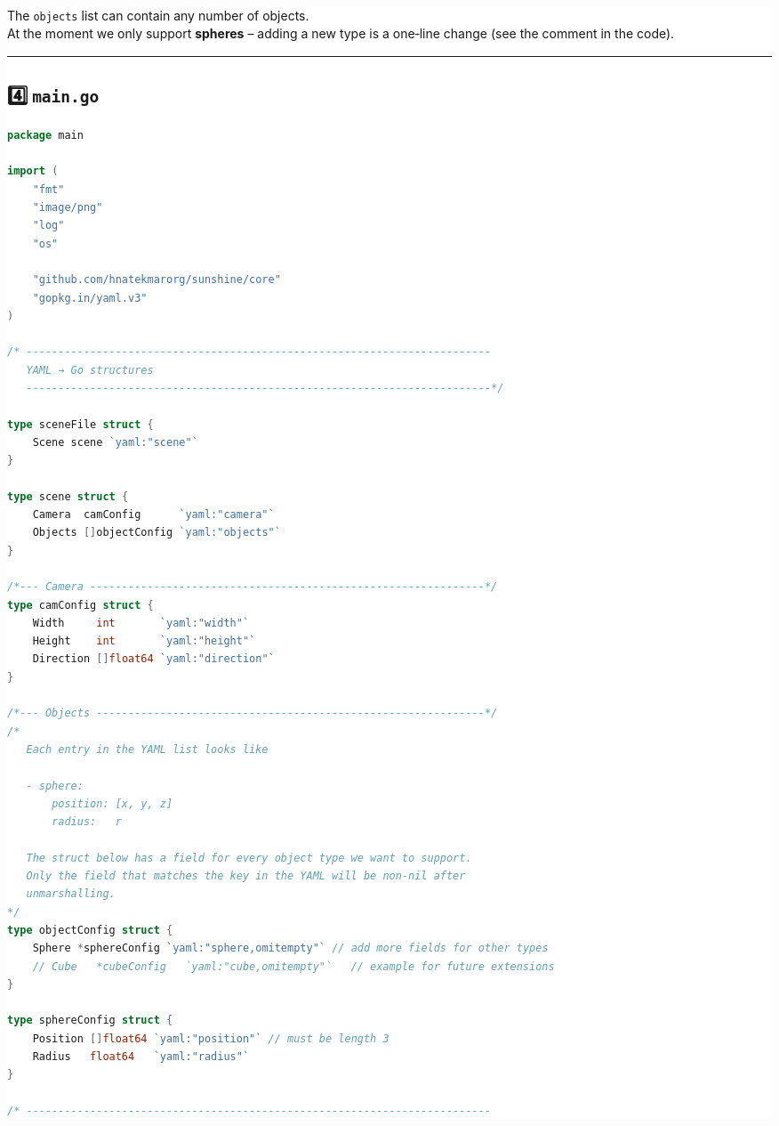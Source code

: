 The `objects` list can contain any number of objects.  
At the moment we only support **spheres** – adding a new type is a one‑line change (see the comment in the code).

---

## 4️⃣  `main.go`

```go
package main

import (
	"fmt"
	"image/png"
	"log"
	"os"

	"github.com/hnatekmarorg/sunshine/core"
	"gopkg.in/yaml.v3"
)

/* -------------------------------------------------------------------------
   YAML → Go structures
   -------------------------------------------------------------------------*/

type sceneFile struct {
	Scene scene `yaml:"scene"`
}

type scene struct {
	Camera  camConfig      `yaml:"camera"`
	Objects []objectConfig `yaml:"objects"`
}

/*--- Camera --------------------------------------------------------------*/
type camConfig struct {
	Width     int       `yaml:"width"`
	Height    int       `yaml:"height"`
	Direction []float64 `yaml:"direction"`
}

/*--- Objects -------------------------------------------------------------*/
/*
   Each entry in the YAML list looks like

   - sphere:
       position: [x, y, z]
       radius:   r

   The struct below has a field for every object type we want to support.
   Only the field that matches the key in the YAML will be non‑nil after
   unmarshalling.
*/
type objectConfig struct {
	Sphere *sphereConfig `yaml:"sphere,omitempty"` // add more fields for other types
	// Cube   *cubeConfig   `yaml:"cube,omitempty"`   // example for future extensions
}

type sphereConfig struct {
	Position []float64 `yaml:"position"` // must be length 3
	Radius   float64   `yaml:"radius"`
}

/* -------------------------------------------------------------------------
```